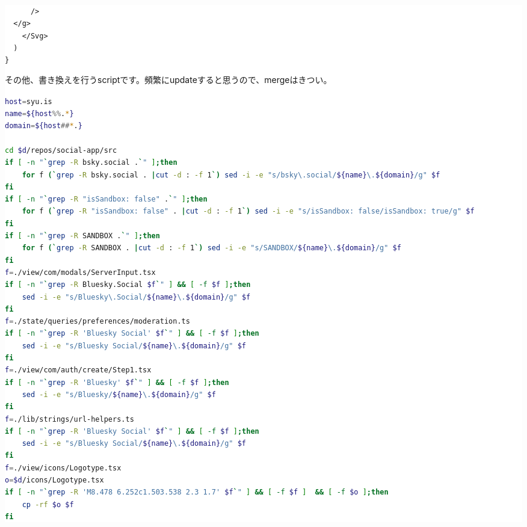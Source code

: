 ```ts:social-app/src/view/icons/Logotype.tsx
      />
  </g>
    </Svg>
  )
}
```

その他、書き換えを行うscriptです。頻繁にupdateすると思うので、mergeはきつい。

```sh
host=syu.is
name=${host%%.*}
domain=${host##*.}

cd $d/repos/social-app/src
if [ -n "`grep -R bsky.social .`" ];then
	for f (`grep -R bsky.social . |cut -d : -f 1`) sed -i -e "s/bsky\.social/${name}\.${domain}/g" $f
fi
if [ -n "`grep -R "isSandbox: false" .`" ];then
	for f (`grep -R "isSandbox: false" . |cut -d : -f 1`) sed -i -e "s/isSandbox: false/isSandbox: true/g" $f
fi
if [ -n "`grep -R SANDBOX .`" ];then
	for f (`grep -R SANDBOX . |cut -d : -f 1`) sed -i -e "s/SANDBOX/${name}\.${domain}/g" $f
fi
f=./view/com/modals/ServerInput.tsx
if [ -n "`grep -R Bluesky.Social $f`" ] && [ -f $f ];then
	sed -i -e "s/Bluesky\.Social/${name}\.${domain}/g" $f
fi
f=./state/queries/preferences/moderation.ts
if [ -n "`grep -R 'Bluesky Social' $f`" ] && [ -f $f ];then
	sed -i -e "s/Bluesky Social/${name}\.${domain}/g" $f
fi
f=./view/com/auth/create/Step1.tsx
if [ -n "`grep -R 'Bluesky' $f`" ] && [ -f $f ];then
	sed -i -e "s/Bluesky/${name}\.${domain}/g" $f
fi
f=./lib/strings/url-helpers.ts
if [ -n "`grep -R 'Bluesky Social' $f`" ] && [ -f $f ];then
	sed -i -e "s/Bluesky Social/${name}\.${domain}/g" $f
fi
f=./view/icons/Logotype.tsx
o=$d/icons/Logotype.tsx
if [ -n "`grep -R 'M8.478 6.252c1.503.538 2.3 1.7' $f`" ] && [ -f $f ]  && [ -f $o ];then
	cp -rf $o $f
fi
```
